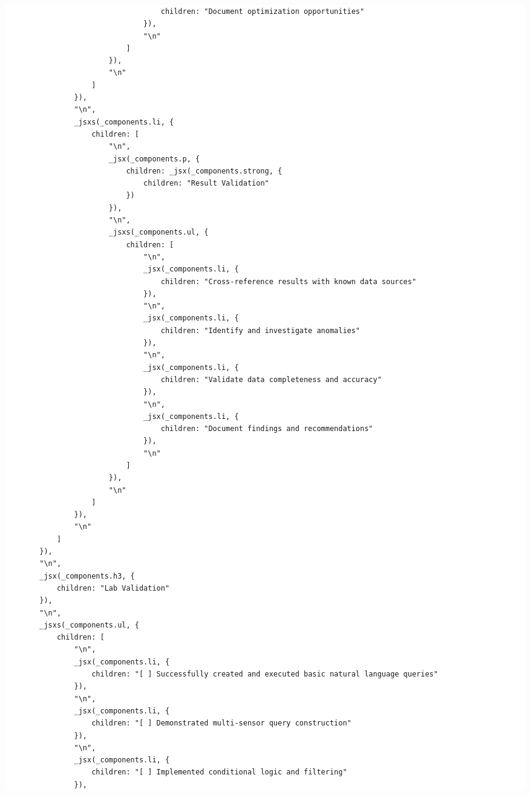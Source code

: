                                         children: "Document optimization opportunities"
                                    }),
                                    "\n"
                                ]
                            }),
                            "\n"
                        ]
                    }),
                    "\n",
                    _jsxs(_components.li, {
                        children: [
                            "\n",
                            _jsx(_components.p, {
                                children: _jsx(_components.strong, {
                                    children: "Result Validation"
                                })
                            }),
                            "\n",
                            _jsxs(_components.ul, {
                                children: [
                                    "\n",
                                    _jsx(_components.li, {
                                        children: "Cross-reference results with known data sources"
                                    }),
                                    "\n",
                                    _jsx(_components.li, {
                                        children: "Identify and investigate anomalies"
                                    }),
                                    "\n",
                                    _jsx(_components.li, {
                                        children: "Validate data completeness and accuracy"
                                    }),
                                    "\n",
                                    _jsx(_components.li, {
                                        children: "Document findings and recommendations"
                                    }),
                                    "\n"
                                ]
                            }),
                            "\n"
                        ]
                    }),
                    "\n"
                ]
            }),
            "\n",
            _jsx(_components.h3, {
                children: "Lab Validation"
            }),
            "\n",
            _jsxs(_components.ul, {
                children: [
                    "\n",
                    _jsx(_components.li, {
                        children: "[ ] Successfully created and executed basic natural language queries"
                    }),
                    "\n",
                    _jsx(_components.li, {
                        children: "[ ] Demonstrated multi-sensor query construction"
                    }),
                    "\n",
                    _jsx(_components.li, {
                        children: "[ ] Implemented conditional logic and filtering"
                    }),
